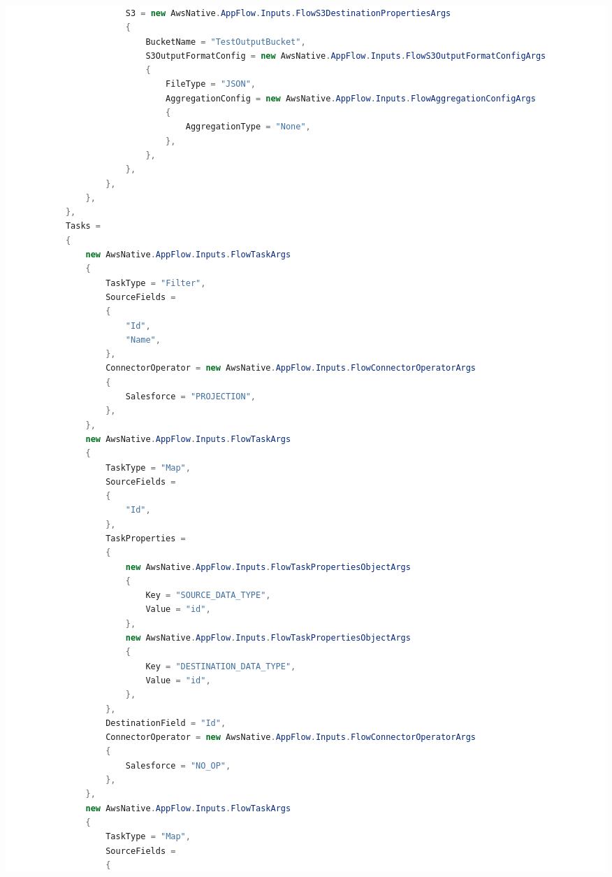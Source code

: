 ```csharp
                        S3 = new AwsNative.AppFlow.Inputs.FlowS3DestinationPropertiesArgs
                        {
                            BucketName = "TestOutputBucket",
                            S3OutputFormatConfig = new AwsNative.AppFlow.Inputs.FlowS3OutputFormatConfigArgs
                            {
                                FileType = "JSON",
                                AggregationConfig = new AwsNative.AppFlow.Inputs.FlowAggregationConfigArgs
                                {
                                    AggregationType = "None",
                                },
                            },
                        },
                    },
                },
            },
            Tasks = 
            {
                new AwsNative.AppFlow.Inputs.FlowTaskArgs
                {
                    TaskType = "Filter",
                    SourceFields = 
                    {
                        "Id",
                        "Name",
                    },
                    ConnectorOperator = new AwsNative.AppFlow.Inputs.FlowConnectorOperatorArgs
                    {
                        Salesforce = "PROJECTION",
                    },
                },
                new AwsNative.AppFlow.Inputs.FlowTaskArgs
                {
                    TaskType = "Map",
                    SourceFields = 
                    {
                        "Id",
                    },
                    TaskProperties = 
                    {
                        new AwsNative.AppFlow.Inputs.FlowTaskPropertiesObjectArgs
                        {
                            Key = "SOURCE_DATA_TYPE",
                            Value = "id",
                        },
                        new AwsNative.AppFlow.Inputs.FlowTaskPropertiesObjectArgs
                        {
                            Key = "DESTINATION_DATA_TYPE",
                            Value = "id",
                        },
                    },
                    DestinationField = "Id",
                    ConnectorOperator = new AwsNative.AppFlow.Inputs.FlowConnectorOperatorArgs
                    {
                        Salesforce = "NO_OP",
                    },
                },
                new AwsNative.AppFlow.Inputs.FlowTaskArgs
                {
                    TaskType = "Map",
                    SourceFields = 
                    {
```